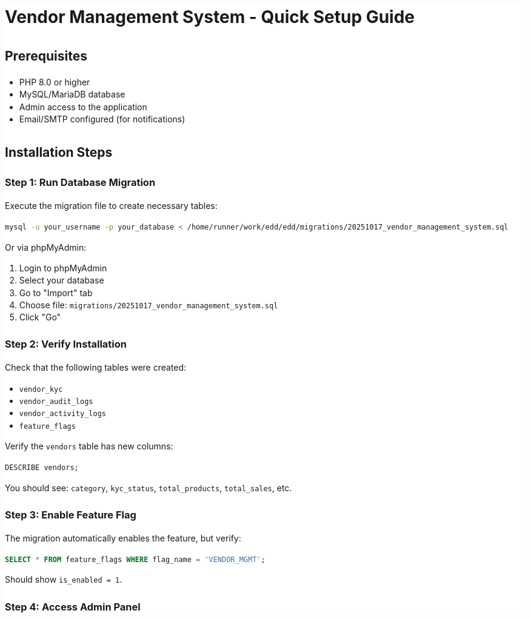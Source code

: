 # Vendor Management System - Quick Setup Guide

## Prerequisites
- PHP 8.0 or higher
- MySQL/MariaDB database
- Admin access to the application
- Email/SMTP configured (for notifications)

## Installation Steps

### Step 1: Run Database Migration

Execute the migration file to create necessary tables:

```bash
mysql -u your_username -p your_database < /home/runner/work/edd/edd/migrations/20251017_vendor_management_system.sql
```

Or via phpMyAdmin:
1. Login to phpMyAdmin
2. Select your database
3. Go to "Import" tab
4. Choose file: `migrations/20251017_vendor_management_system.sql`
5. Click "Go"

### Step 2: Verify Installation

Check that the following tables were created:
- `vendor_kyc`
- `vendor_audit_logs`
- `vendor_activity_logs`
- `feature_flags`

Verify the `vendors` table has new columns:
```sql
DESCRIBE vendors;
```

You should see: `category`, `kyc_status`, `total_products`, `total_sales`, etc.

### Step 3: Enable Feature Flag

The migration automatically enables the feature, but verify:

```sql
SELECT * FROM feature_flags WHERE flag_name = 'VENDOR_MGMT';
```

Should show `is_enabled = 1`.

### Step 4: Access Admin Panel
